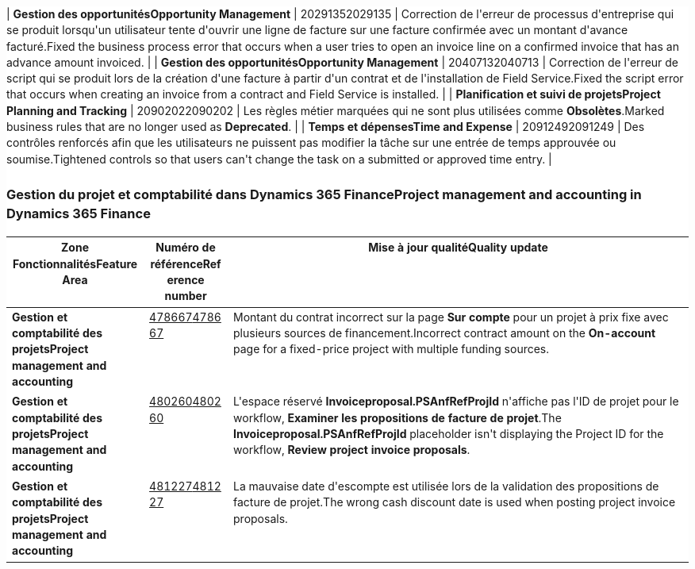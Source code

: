 | <span data-ttu-id="052f6-137">**Gestion des opportunités**</span><span class="sxs-lookup"><span data-stu-id="052f6-137">**Opportunity Management**</span></span> | <span data-ttu-id="052f6-138">2029135</span><span class="sxs-lookup"><span data-stu-id="052f6-138">2029135</span></span> | <span data-ttu-id="052f6-139">Correction de l'erreur de processus d'entreprise qui se produit lorsqu'un utilisateur tente d'ouvrir une ligne de facture sur une facture confirmée avec un montant d'avance facturé.</span><span class="sxs-lookup"><span data-stu-id="052f6-139">Fixed the business process error that occurs when a user tries to open an invoice line on a confirmed invoice that has an advance amount invoiced.</span></span> |
| <span data-ttu-id="052f6-140">**Gestion des opportunités**</span><span class="sxs-lookup"><span data-stu-id="052f6-140">**Opportunity Management**</span></span> | <span data-ttu-id="052f6-141">2040713</span><span class="sxs-lookup"><span data-stu-id="052f6-141">2040713</span></span> | <span data-ttu-id="052f6-142">Correction de l'erreur de script qui se produit lors de la création d'une facture à partir d'un contrat et de l'installation de Field Service.</span><span class="sxs-lookup"><span data-stu-id="052f6-142">Fixed the script error that occurs when creating an invoice from a contract and Field Service is installed.</span></span> |
| <span data-ttu-id="052f6-143">**Planification et suivi de projets**</span><span class="sxs-lookup"><span data-stu-id="052f6-143">**Project Planning and Tracking**</span></span> | <span data-ttu-id="052f6-144">2090202</span><span class="sxs-lookup"><span data-stu-id="052f6-144">2090202</span></span> | <span data-ttu-id="052f6-145">Les règles métier marquées qui ne sont plus utilisées comme **Obsolètes**.</span><span class="sxs-lookup"><span data-stu-id="052f6-145">Marked business rules that are no longer used as **Deprecated**.</span></span> |
| <span data-ttu-id="052f6-146">**Temps et dépenses**</span><span class="sxs-lookup"><span data-stu-id="052f6-146">**Time and Expense**</span></span> | <span data-ttu-id="052f6-147">2091249</span><span class="sxs-lookup"><span data-stu-id="052f6-147">2091249</span></span> | <span data-ttu-id="052f6-148">Des contrôles renforcés afin que les utilisateurs ne puissent pas modifier la tâche sur une entrée de temps approuvée ou soumise.</span><span class="sxs-lookup"><span data-stu-id="052f6-148">Tightened controls so that users can't change the task on a submitted or approved time entry.</span></span> |

### <a name="project-management-and-accounting-in-dynamics-365-finance"></a><span data-ttu-id="052f6-149">Gestion du projet et comptabilité dans Dynamics 365 Finance</span><span class="sxs-lookup"><span data-stu-id="052f6-149">Project management and accounting in Dynamics 365 Finance</span></span>

| <span data-ttu-id="052f6-150">**Zone Fonctionnalités**</span><span class="sxs-lookup"><span data-stu-id="052f6-150">**Feature Area**</span></span> | <span data-ttu-id="052f6-151">**Numéro de référence**</span><span class="sxs-lookup"><span data-stu-id="052f6-151">**Reference number**</span></span> | <span data-ttu-id="052f6-152">**Mise à jour qualité**</span><span class="sxs-lookup"><span data-stu-id="052f6-152">**Quality update**</span></span> |
| --- | --- | --- |
| <span data-ttu-id="052f6-153">**Gestion et comptabilité des projets**</span><span class="sxs-lookup"><span data-stu-id="052f6-153">**Project management and accounting**</span></span> | [<span data-ttu-id="052f6-154">478667</span><span class="sxs-lookup"><span data-stu-id="052f6-154">478667</span></span>](https://fix.lcs.dynamics.com/Issue/Details/?bugId=478667) | <span data-ttu-id="052f6-155">Montant du contrat incorrect sur la page **Sur compte** pour un projet à prix fixe avec plusieurs sources de financement.</span><span class="sxs-lookup"><span data-stu-id="052f6-155">Incorrect contract amount on the **On-account** page for a fixed-price project with multiple funding sources.</span></span> |
| <span data-ttu-id="052f6-156">**Gestion et comptabilité des projets**</span><span class="sxs-lookup"><span data-stu-id="052f6-156">**Project management and accounting**</span></span> | [<span data-ttu-id="052f6-157">480260</span><span class="sxs-lookup"><span data-stu-id="052f6-157">480260</span></span>](https://fix.lcs.dynamics.com/Issue/Details/?bugId=480260) | <span data-ttu-id="052f6-158">L'espace réservé **Invoiceproposal.PSAnfRefProjId** n'affiche pas l'ID de projet pour le workflow, **Examiner les propositions de facture de projet**.</span><span class="sxs-lookup"><span data-stu-id="052f6-158">The **Invoiceproposal.PSAnfRefProjId** placeholder isn't displaying the Project ID for the workflow, **Review project invoice proposals**.</span></span> |
| <span data-ttu-id="052f6-159">**Gestion et comptabilité des projets**</span><span class="sxs-lookup"><span data-stu-id="052f6-159">**Project management and accounting**</span></span> | [<span data-ttu-id="052f6-160">481227</span><span class="sxs-lookup"><span data-stu-id="052f6-160">481227</span></span>](https://fix.lcs.dynamics.com/Issue/Details/?bugId=481227) | <span data-ttu-id="052f6-161">La mauvaise date d'escompte est utilisée lors de la validation des propositions de facture de projet.</span><span class="sxs-lookup"><span data-stu-id="052f6-161">The wrong cash discount date is used when posting project invoice proposals.</span></span> |